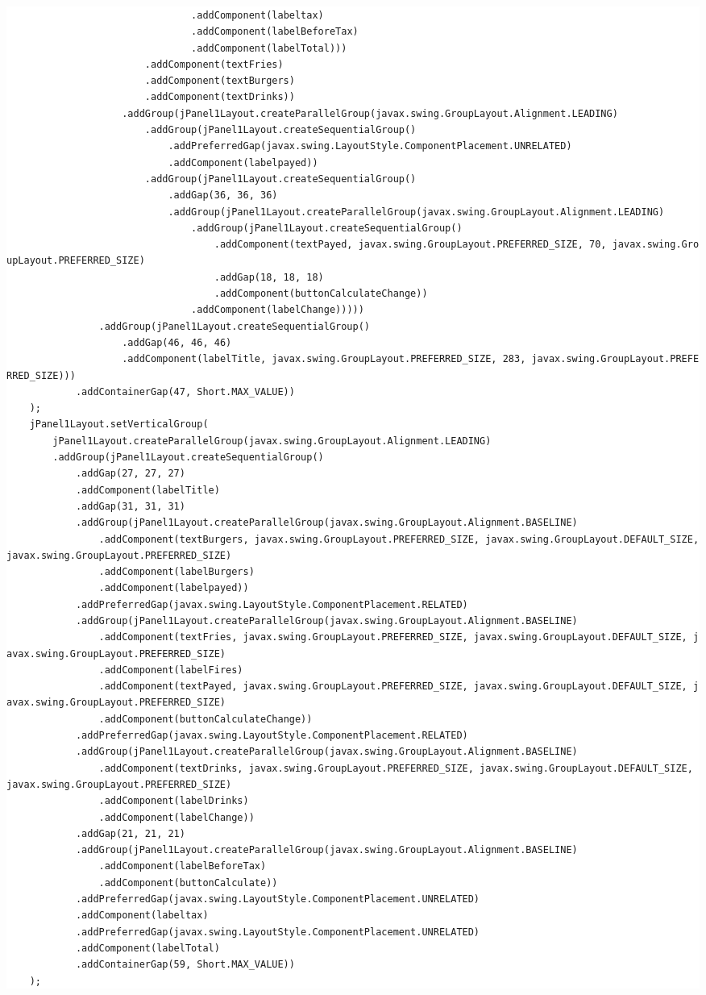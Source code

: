                                     .addComponent(labeltax)
                                    .addComponent(labelBeforeTax)
                                    .addComponent(labelTotal)))
                            .addComponent(textFries)
                            .addComponent(textBurgers)
                            .addComponent(textDrinks))
                        .addGroup(jPanel1Layout.createParallelGroup(javax.swing.GroupLayout.Alignment.LEADING)
                            .addGroup(jPanel1Layout.createSequentialGroup()
                                .addPreferredGap(javax.swing.LayoutStyle.ComponentPlacement.UNRELATED)
                                .addComponent(labelpayed))
                            .addGroup(jPanel1Layout.createSequentialGroup()
                                .addGap(36, 36, 36)
                                .addGroup(jPanel1Layout.createParallelGroup(javax.swing.GroupLayout.Alignment.LEADING)
                                    .addGroup(jPanel1Layout.createSequentialGroup()
                                        .addComponent(textPayed, javax.swing.GroupLayout.PREFERRED_SIZE, 70, javax.swing.GroupLayout.PREFERRED_SIZE)
                                        .addGap(18, 18, 18)
                                        .addComponent(buttonCalculateChange))
                                    .addComponent(labelChange)))))
                    .addGroup(jPanel1Layout.createSequentialGroup()
                        .addGap(46, 46, 46)
                        .addComponent(labelTitle, javax.swing.GroupLayout.PREFERRED_SIZE, 283, javax.swing.GroupLayout.PREFERRED_SIZE)))
                .addContainerGap(47, Short.MAX_VALUE))
        );
        jPanel1Layout.setVerticalGroup(
            jPanel1Layout.createParallelGroup(javax.swing.GroupLayout.Alignment.LEADING)
            .addGroup(jPanel1Layout.createSequentialGroup()
                .addGap(27, 27, 27)
                .addComponent(labelTitle)
                .addGap(31, 31, 31)
                .addGroup(jPanel1Layout.createParallelGroup(javax.swing.GroupLayout.Alignment.BASELINE)
                    .addComponent(textBurgers, javax.swing.GroupLayout.PREFERRED_SIZE, javax.swing.GroupLayout.DEFAULT_SIZE, javax.swing.GroupLayout.PREFERRED_SIZE)
                    .addComponent(labelBurgers)
                    .addComponent(labelpayed))
                .addPreferredGap(javax.swing.LayoutStyle.ComponentPlacement.RELATED)
                .addGroup(jPanel1Layout.createParallelGroup(javax.swing.GroupLayout.Alignment.BASELINE)
                    .addComponent(textFries, javax.swing.GroupLayout.PREFERRED_SIZE, javax.swing.GroupLayout.DEFAULT_SIZE, javax.swing.GroupLayout.PREFERRED_SIZE)
                    .addComponent(labelFires)
                    .addComponent(textPayed, javax.swing.GroupLayout.PREFERRED_SIZE, javax.swing.GroupLayout.DEFAULT_SIZE, javax.swing.GroupLayout.PREFERRED_SIZE)
                    .addComponent(buttonCalculateChange))
                .addPreferredGap(javax.swing.LayoutStyle.ComponentPlacement.RELATED)
                .addGroup(jPanel1Layout.createParallelGroup(javax.swing.GroupLayout.Alignment.BASELINE)
                    .addComponent(textDrinks, javax.swing.GroupLayout.PREFERRED_SIZE, javax.swing.GroupLayout.DEFAULT_SIZE, javax.swing.GroupLayout.PREFERRED_SIZE)
                    .addComponent(labelDrinks)
                    .addComponent(labelChange))
                .addGap(21, 21, 21)
                .addGroup(jPanel1Layout.createParallelGroup(javax.swing.GroupLayout.Alignment.BASELINE)
                    .addComponent(labelBeforeTax)
                    .addComponent(buttonCalculate))
                .addPreferredGap(javax.swing.LayoutStyle.ComponentPlacement.UNRELATED)
                .addComponent(labeltax)
                .addPreferredGap(javax.swing.LayoutStyle.ComponentPlacement.UNRELATED)
                .addComponent(labelTotal)
                .addContainerGap(59, Short.MAX_VALUE))
        );
